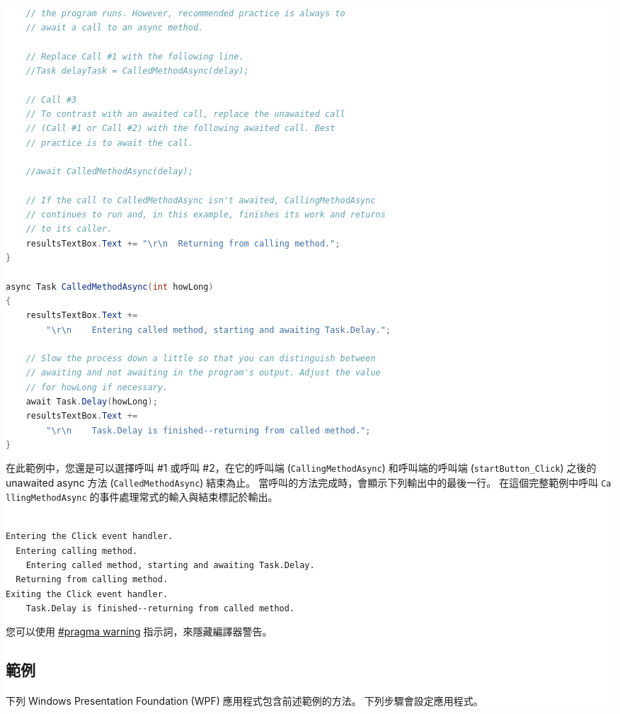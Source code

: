 ```c#  
    // the program runs. However, recommended practice is always to  
    // await a call to an async method.  
  
    // Replace Call #1 with the following line.  
    //Task delayTask = CalledMethodAsync(delay);  
  
    // Call #3  
    // To contrast with an awaited call, replace the unawaited call   
    // (Call #1 or Call #2) with the following awaited call. Best   
    // practice is to await the call.  
  
    //await CalledMethodAsync(delay);  
  
    // If the call to CalledMethodAsync isn't awaited, CallingMethodAsync  
    // continues to run and, in this example, finishes its work and returns  
    // to its caller.  
    resultsTextBox.Text += "\r\n  Returning from calling method.";  
}  
  
async Task CalledMethodAsync(int howLong)  
{  
    resultsTextBox.Text +=   
        "\r\n    Entering called method, starting and awaiting Task.Delay.";  
  
    // Slow the process down a little so that you can distinguish between  
    // awaiting and not awaiting in the program's output. Adjust the value  
    // for howLong if necessary.  
    await Task.Delay(howLong);  
    resultsTextBox.Text +=   
        "\r\n    Task.Delay is finished--returning from called method.";  
}  
```  
  
 在此範例中，您還是可以選擇呼叫 \#1 或呼叫 \#2，在它的呼叫端 \(`CallingMethodAsync`\) 和呼叫端的呼叫端 \(`startButton_Click`\) 之後的 unawaited async 方法 \(`CalledMethodAsync`\) 結束為止。  當呼叫的方法完成時，會顯示下列輸出中的最後一行。  在這個完整範例中呼叫 `CallingMethodAsync` 的事件處理常式的輸入與結束標記於輸出。  
  
```  
  
Entering the Click event handler.  
  Entering calling method.  
    Entering called method, starting and awaiting Task.Delay.  
  Returning from calling method.  
Exiting the Click event handler.  
    Task.Delay is finished--returning from called method.  
```  
  
 您可以使用 [\#pragma warning](../../../csharp/language-reference/preprocessor-directives/preprocessor-pragma-warning.md) 指示詞，來隱藏編譯器警告。  
  
## 範例  
 下列 Windows Presentation Foundation \(WPF\) 應用程式包含前述範例的方法。  下列步驟會設定應用程式。  
  